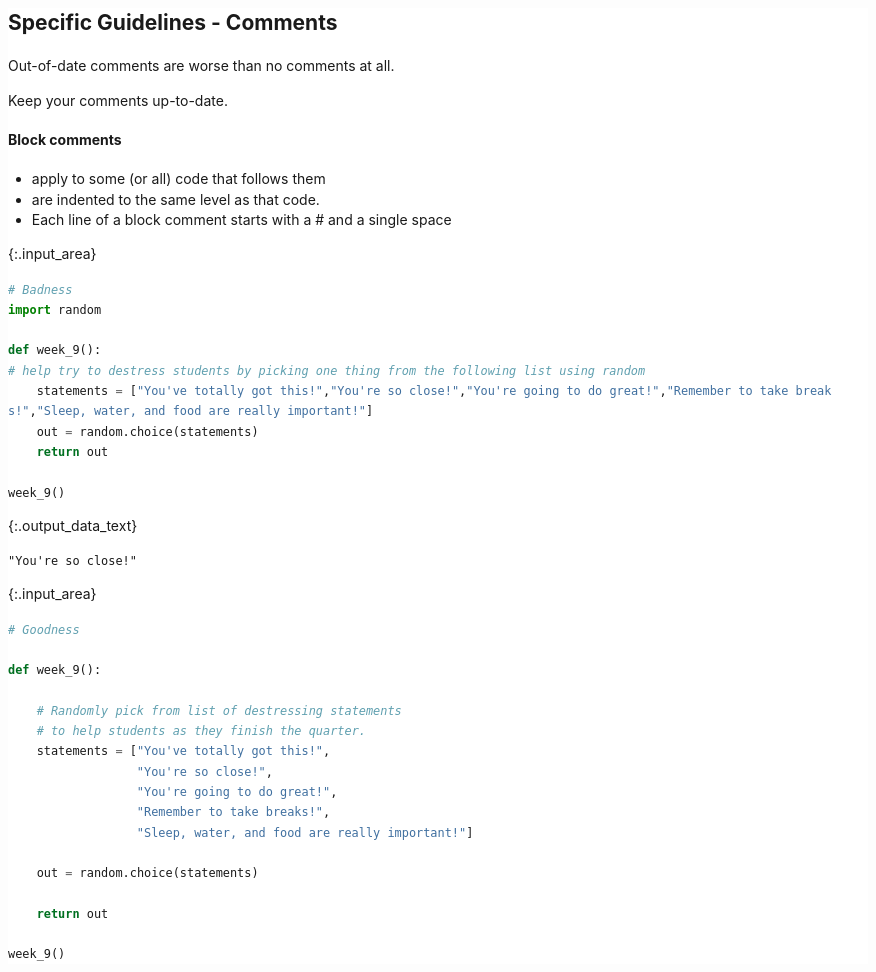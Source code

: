 
## Specific Guidelines - Comments

Out-of-date comments are worse than no comments at all.

Keep your comments up-to-date.

#### Block comments
- apply to some (or all) code that follows them
- are indented to the same level as that code. 
- Each line of a block comment starts with a # and a single space



{:.input_area}
```python
# Badness
import random

def week_9():
# help try to destress students by picking one thing from the following list using random
    statements = ["You've totally got this!","You're so close!","You're going to do great!","Remember to take breaks!","Sleep, water, and food are really important!"]
    out = random.choice(statements)
    return out

week_9()
```





{:.output_data_text}
```
"You're so close!"
```





{:.input_area}
```python
# Goodness

def week_9():
    
    # Randomly pick from list of destressing statements
    # to help students as they finish the quarter.
    statements = ["You've totally got this!", 
                  "You're so close!", 
                  "You're going to do great!",
                  "Remember to take breaks!",
                  "Sleep, water, and food are really important!"]
    
    out = random.choice(statements)
    
    return out

week_9()
```
